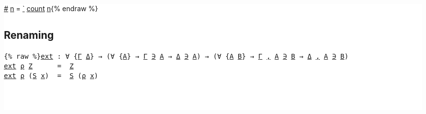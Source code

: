 <a id="15696" href="{% endraw %}{{ site.baseurl }}{% link out/plfa/More.md %}{% raw %}#15658" class="Function Operator">#</a> <a id="15698" href="{% endraw %}{{ site.baseurl }}{% link out/plfa/More.md %}{% raw %}#15698" class="Bound">n</a>  <a id="15701" class="Symbol">=</a>  <a id="15704" href="{% endraw %}{{ site.baseurl }}{% link out/plfa/More.md %}{% raw %}#14152" class="InductiveConstructor Operator">`</a> <a id="15706" href="{% endraw %}{{ site.baseurl }}{% link out/plfa/More.md %}{% raw %}#15473" class="Function">count</a> <a id="15712" href="{% endraw %}{{ site.baseurl }}{% link out/plfa/More.md %}{% raw %}#15698" class="Bound">n</a>{% endraw %}</pre>

## Renaming

<pre class="Agda">{% raw %}<a id="ext"></a><a id="15752" href="{% endraw %}{{ site.baseurl }}{% link out/plfa/More.md %}{% raw %}#15752" class="Function">ext</a> <a id="15756" class="Symbol">:</a> <a id="15758" class="Symbol">∀</a> <a id="15760" class="Symbol">{</a><a id="15761" href="{% endraw %}{{ site.baseurl }}{% link out/plfa/More.md %}{% raw %}#15761" class="Bound">Γ</a> <a id="15763" href="{% endraw %}{{ site.baseurl }}{% link out/plfa/More.md %}{% raw %}#15763" class="Bound">Δ</a><a id="15764" class="Symbol">}</a> <a id="15766" class="Symbol">→</a> <a id="15768" class="Symbol">(∀</a> <a id="15771" class="Symbol">{</a><a id="15772" href="{% endraw %}{{ site.baseurl }}{% link out/plfa/More.md %}{% raw %}#15772" class="Bound">A</a><a id="15773" class="Symbol">}</a> <a id="15775" class="Symbol">→</a> <a id="15777" href="{% endraw %}{{ site.baseurl }}{% link out/plfa/More.md %}{% raw %}#15761" class="Bound">Γ</a> <a id="15779" href="{% endraw %}{{ site.baseurl }}{% link out/plfa/More.md %}{% raw %}#13890" class="Datatype Operator">∋</a> <a id="15781" href="{% endraw %}{{ site.baseurl }}{% link out/plfa/More.md %}{% raw %}#15772" class="Bound">A</a> <a id="15783" class="Symbol">→</a> <a id="15785" href="{% endraw %}{{ site.baseurl }}{% link out/plfa/More.md %}{% raw %}#15763" class="Bound">Δ</a> <a id="15787" href="{% endraw %}{{ site.baseurl }}{% link out/plfa/More.md %}{% raw %}#13890" class="Datatype Operator">∋</a> <a id="15789" href="{% endraw %}{{ site.baseurl }}{% link out/plfa/More.md %}{% raw %}#15772" class="Bound">A</a><a id="15790" class="Symbol">)</a> <a id="15792" class="Symbol">→</a> <a id="15794" class="Symbol">(∀</a> <a id="15797" class="Symbol">{</a><a id="15798" href="{% endraw %}{{ site.baseurl }}{% link out/plfa/More.md %}{% raw %}#15798" class="Bound">A</a> <a id="15800" href="{% endraw %}{{ site.baseurl }}{% link out/plfa/More.md %}{% raw %}#15800" class="Bound">B</a><a id="15801" class="Symbol">}</a> <a id="15803" class="Symbol">→</a> <a id="15805" href="{% endraw %}{{ site.baseurl }}{% link out/plfa/More.md %}{% raw %}#15761" class="Bound">Γ</a> <a id="15807" href="{% endraw %}{{ site.baseurl }}{% link out/plfa/More.md %}{% raw %}#13789" class="InductiveConstructor Operator">,</a> <a id="15809" href="{% endraw %}{{ site.baseurl }}{% link out/plfa/More.md %}{% raw %}#15798" class="Bound">A</a> <a id="15811" href="{% endraw %}{{ site.baseurl }}{% link out/plfa/More.md %}{% raw %}#13890" class="Datatype Operator">∋</a> <a id="15813" href="{% endraw %}{{ site.baseurl }}{% link out/plfa/More.md %}{% raw %}#15800" class="Bound">B</a> <a id="15815" class="Symbol">→</a> <a id="15817" href="{% endraw %}{{ site.baseurl }}{% link out/plfa/More.md %}{% raw %}#15763" class="Bound">Δ</a> <a id="15819" href="{% endraw %}{{ site.baseurl }}{% link out/plfa/More.md %}{% raw %}#13789" class="InductiveConstructor Operator">,</a> <a id="15821" href="{% endraw %}{{ site.baseurl }}{% link out/plfa/More.md %}{% raw %}#15798" class="Bound">A</a> <a id="15823" href="{% endraw %}{{ site.baseurl }}{% link out/plfa/More.md %}{% raw %}#13890" class="Datatype Operator">∋</a> <a id="15825" href="{% endraw %}{{ site.baseurl }}{% link out/plfa/More.md %}{% raw %}#15800" class="Bound">B</a><a id="15826" class="Symbol">)</a>
<a id="15828" href="{% endraw %}{{ site.baseurl }}{% link out/plfa/More.md %}{% raw %}#15752" class="Function">ext</a> <a id="15832" href="{% endraw %}{{ site.baseurl }}{% link out/plfa/More.md %}{% raw %}#15832" class="Bound">ρ</a> <a id="15834" href="{% endraw %}{{ site.baseurl }}{% link out/plfa/More.md %}{% raw %}#13926" class="InductiveConstructor">Z</a>      <a id="15841" class="Symbol">=</a>  <a id="15844" href="{% endraw %}{{ site.baseurl }}{% link out/plfa/More.md %}{% raw %}#13926" class="InductiveConstructor">Z</a>
<a id="15846" href="{% endraw %}{{ site.baseurl }}{% link out/plfa/More.md %}{% raw %}#15752" class="Function">ext</a> <a id="15850" href="{% endraw %}{{ site.baseurl }}{% link out/plfa/More.md %}{% raw %}#15850" class="Bound">ρ</a> <a id="15852" class="Symbol">(</a><a id="15853" href="{% endraw %}{{ site.baseurl }}{% link out/plfa/More.md %}{% raw %}#13973" class="InductiveConstructor Operator">S</a> <a id="15855" href="{% endraw %}{{ site.baseurl }}{% link out/plfa/More.md %}{% raw %}#15855" class="Bound">x</a><a id="15856" class="Symbol">)</a>  <a id="15859" class="Symbol">=</a>  <a id="15862" href="{% endraw %}{{ site.baseurl }}{% link out/plfa/More.md %}{% raw %}#13973" class="InductiveConstructor Operator">S</a> <a id="15864" class="Symbol">(</a><a id="15865" href="{% endraw %}{{ site.baseurl }}{% link out/plfa/More.md %}{% raw %}#15850" class="Bound">ρ</a> <a id="15867" href="{% endraw %}{{ site.baseurl }}{% link out/plfa/More.md %}{% raw %}#15855" class="Bound">x</a><a id="15868" class="Symbol">)</a>
